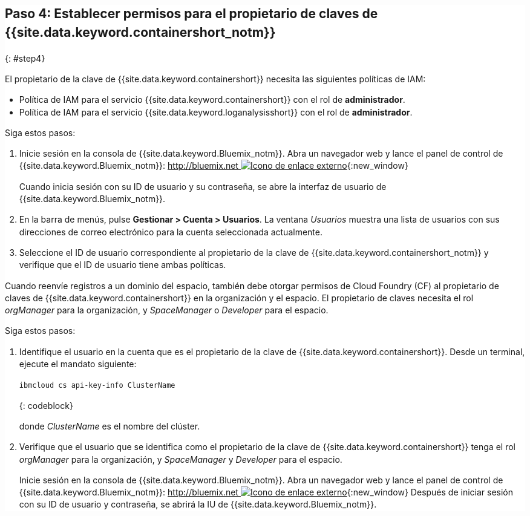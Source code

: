 

## Paso 4: Establecer permisos para el propietario de claves de {{site.data.keyword.containershort_notm}}
{: #step4}


El propietario de la clave de {{site.data.keyword.containershort}} necesita las siguientes políticas de IAM:

* Política de IAM para el servicio {{site.data.keyword.containershort}} con el rol de **administrador**.
* Política de IAM para el servicio {{site.data.keyword.loganalysisshort}} con el rol de **administrador**.

Siga estos pasos: 

1. Inicie sesión en la consola de {{site.data.keyword.Bluemix_notm}}. Abra un navegador web y lance el panel de control de {{site.data.keyword.Bluemix_notm}}: [http://bluemix.net ![Icono de enlace externo](../../../icons/launch-glyph.svg "Icono de enlace externo")](http://bluemix.net){:new_window}
	
	Cuando inicia sesión con su ID de usuario y su contraseña, se abre la interfaz de usuario de {{site.data.keyword.Bluemix_notm}}.

2. En la barra de menús, pulse **Gestionar > Cuenta > Usuarios**.  La ventana *Usuarios* muestra una lista de usuarios con sus direcciones de correo electrónico para la cuenta seleccionada actualmente.
	
3. Seleccione el ID de usuario correspondiente al propietario de la clave de {{site.data.keyword.containershort_notm}} y verifique que el ID de usuario tiene ambas políticas.


Cuando reenvíe registros a un dominio del espacio, también debe otorgar permisos de Cloud Foundry (CF) al propietario de claves de {{site.data.keyword.containershort}} en la organización y el espacio. El propietario de claves necesita el rol *orgManager* para la organización, y *SpaceManager* o *Developer* para el espacio.

Siga estos pasos:

1. Identifique el usuario en la cuenta que es el propietario de la clave de {{site.data.keyword.containershort}}. Desde un terminal, ejecute el mandato siguiente:

    ```
    ibmcloud cs api-key-info ClusterName
    ```
    {: codeblock}
    
    donde *ClusterName* es el nombre del clúster.
    
2. Verifique que el usuario que se identifica como el propietario de la clave de {{site.data.keyword.containershort}} tenga el rol *orgManager* para la organización, y *SpaceManager* y *Developer* para el espacio.

    Inicie sesión en la consola de {{site.data.keyword.Bluemix_notm}}. Abra un navegador web y lance el panel de control de {{site.data.keyword.Bluemix_notm}}: [http://bluemix.net ![Icono de enlace externo](../../../icons/launch-glyph.svg "Icono de enlace externo")](http://bluemix.net){:new_window} Después de iniciar sesión con su ID de usuario y contraseña, se abrirá la IU de {{site.data.keyword.Bluemix_notm}}.
